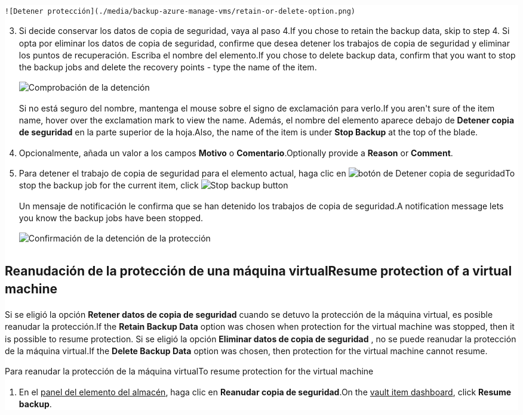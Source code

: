     ![Detener protección](./media/backup-azure-manage-vms/retain-or-delete-option.png)
3. <span data-ttu-id="b5f1e-208">Si decide conservar los datos de copia de seguridad, vaya al paso 4.</span><span class="sxs-lookup"><span data-stu-id="b5f1e-208">If you chose to retain the backup data, skip to step 4.</span></span> <span data-ttu-id="b5f1e-209">Si opta por eliminar los datos de copia de seguridad, confirme que desea detener los trabajos de copia de seguridad y eliminar los puntos de recuperación. Escriba el nombre del elemento.</span><span class="sxs-lookup"><span data-stu-id="b5f1e-209">If you chose to delete backup data, confirm that you want to stop the backup jobs and delete the recovery points - type the name of the item.</span></span>

    ![Comprobación de la detención](./media/backup-azure-manage-vms/item-verification-box.png)

    <span data-ttu-id="b5f1e-211">Si no está seguro del nombre, mantenga el mouse sobre el signo de exclamación para verlo.</span><span class="sxs-lookup"><span data-stu-id="b5f1e-211">If you aren't sure of the item name, hover over the exclamation mark to view the name.</span></span> <span data-ttu-id="b5f1e-212">Además, el nombre del elemento aparece debajo de **Detener copia de seguridad** en la parte superior de la hoja.</span><span class="sxs-lookup"><span data-stu-id="b5f1e-212">Also, the name of the item is under **Stop Backup** at the top of the blade.</span></span>
4. <span data-ttu-id="b5f1e-213">Opcionalmente, añada un valor a los campos **Motivo** o **Comentario**.</span><span class="sxs-lookup"><span data-stu-id="b5f1e-213">Optionally provide a **Reason** or **Comment**.</span></span>
5. <span data-ttu-id="b5f1e-214">Para detener el trabajo de copia de seguridad para el elemento actual, haga clic en ![botón de Detener copia de seguridad](./media/backup-azure-manage-vms/stop-backup-button-blue.png)</span><span class="sxs-lookup"><span data-stu-id="b5f1e-214">To stop the backup job for the current item, click  ![Stop backup button](./media/backup-azure-manage-vms/stop-backup-button-blue.png)</span></span>

    <span data-ttu-id="b5f1e-215">Un mensaje de notificación le confirma que se han detenido los trabajos de copia de seguridad.</span><span class="sxs-lookup"><span data-stu-id="b5f1e-215">A notification message lets you know the backup jobs have been stopped.</span></span>

    ![Confirmación de la detención de la protección](./media/backup-azure-manage-vms/stop-message.png)

## <a name="resume-protection-of-a-virtual-machine"></a><span data-ttu-id="b5f1e-217">Reanudación de la protección de una máquina virtual</span><span class="sxs-lookup"><span data-stu-id="b5f1e-217">Resume protection of a virtual machine</span></span>
<span data-ttu-id="b5f1e-218">Si se eligió la opción **Retener datos de copia de seguridad** cuando se detuvo la protección de la máquina virtual, es posible reanudar la protección.</span><span class="sxs-lookup"><span data-stu-id="b5f1e-218">If the **Retain Backup Data** option was chosen when protection for the virtual machine was stopped, then it is possible to resume protection.</span></span> <span data-ttu-id="b5f1e-219">Si se eligió la opción **Eliminar datos de copia de seguridad** , no se puede reanudar la protección de la máquina virtual.</span><span class="sxs-lookup"><span data-stu-id="b5f1e-219">If the **Delete Backup Data** option was chosen, then protection for the virtual machine cannot resume.</span></span>

<span data-ttu-id="b5f1e-220">Para reanudar la protección de la máquina virtual</span><span class="sxs-lookup"><span data-stu-id="b5f1e-220">To resume protection for the virtual machine</span></span>

1. <span data-ttu-id="b5f1e-221">En el [panel del elemento del almacén](backup-azure-manage-vms.md#open-a-vault-item-dashboard), haga clic en **Reanudar copia de seguridad**.</span><span class="sxs-lookup"><span data-stu-id="b5f1e-221">On the [vault item dashboard](backup-azure-manage-vms.md#open-a-vault-item-dashboard), click **Resume backup**.</span></span>
